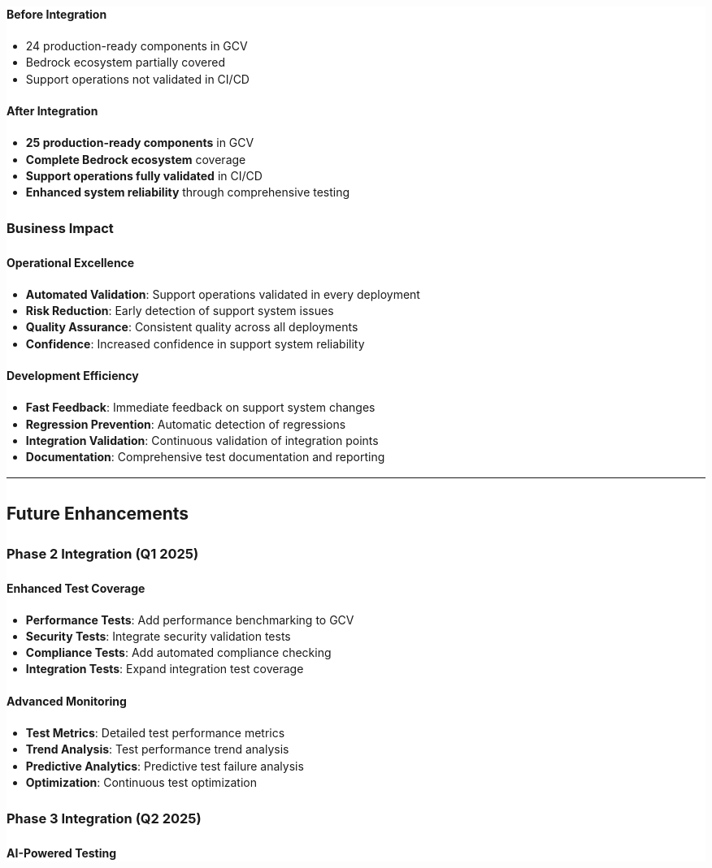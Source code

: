#### Before Integration

- 24 production-ready components in GCV
- Bedrock ecosystem partially covered
- Support operations not validated in CI/CD

#### After Integration

- **25 production-ready components** in GCV
- **Complete Bedrock ecosystem** coverage
- **Support operations fully validated** in CI/CD
- **Enhanced system reliability** through comprehensive testing

### Business Impact

#### Operational Excellence

- **Automated Validation**: Support operations validated in every deployment
- **Risk Reduction**: Early detection of support system issues
- **Quality Assurance**: Consistent quality across all deployments
- **Confidence**: Increased confidence in support system reliability

#### Development Efficiency

- **Fast Feedback**: Immediate feedback on support system changes
- **Regression Prevention**: Automatic detection of regressions
- **Integration Validation**: Continuous validation of integration points
- **Documentation**: Comprehensive test documentation and reporting

---

## Future Enhancements

### Phase 2 Integration (Q1 2025)

#### Enhanced Test Coverage

- **Performance Tests**: Add performance benchmarking to GCV
- **Security Tests**: Integrate security validation tests
- **Compliance Tests**: Add automated compliance checking
- **Integration Tests**: Expand integration test coverage

#### Advanced Monitoring

- **Test Metrics**: Detailed test performance metrics
- **Trend Analysis**: Test performance trend analysis
- **Predictive Analytics**: Predictive test failure analysis
- **Optimization**: Continuous test optimization

### Phase 3 Integration (Q2 2025)

#### AI-Powered Testing
